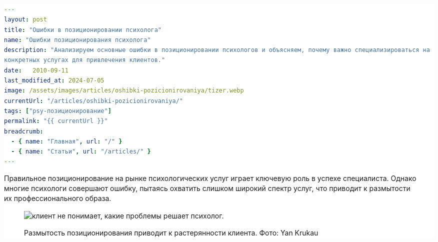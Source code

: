 ```yaml
---
layout: post
title: "Ошибки в позиционировании психолога"
name: "Ошибки позиционирования психолога"
description: "Анализируем основные ошибки в позиционировании психологов и объясняем, почему важно специализироваться на конкретных услугах для привлечения клиентов."
date:   2010-09-11			 
last_modified_at: 2024-07-05
image: /assets/images/articles/oshibki-pozicionirovaniya/tizer.webp
currentUrl: "/articles/oshibki-pozicionirovaniya/"
tags: ["psy-позиционирование"]
permalink: "{{ currentUrl }}"
breadcrumb:
  - { name: "Главная", url: "/" }
  - { name: "Статьи", url: "/articles/" }
---
```




<p>Правильное позиционирование на&nbsp;рынке психологических услуг играет ключевую роль в&nbsp;успехе специалиста. Однако многие психологи совершают ошибку, пытаясь охватить слишком широкий спектр услуг, что приводит к&nbsp;размытости их&nbsp;профессионального образа.</p>


<figure itemscope itemtype="http://schema.org/ImageObject">
      <link itemprop="url"
        href="https://res.cloudinary.com/bartoshevich/image/upload/f_auto,q_auto/v1720196528/psycareer/yankrukov.jpg">
      <img class="image" 
        src="https://res.cloudinary.com/bartoshevich/image/upload/f_auto,q_auto/v1720196528/psycareer/yankrukov.jpg"
        srcset="https://res.cloudinary.com/bartoshevich/image/upload/w_640/f_auto,q_auto/v1720196528/psycareer/yankrukov.jpg 640w, 
          https://res.cloudinary.com/bartoshevich/image/upload/w_800/f_auto,q_auto/v1720196528/psycareer/yankrukov.jpg  800w,
          https://res.cloudinary.com/bartoshevich/image/upload/w_1250/f_auto,q_auto/v1720196528/psycareer/yankrukov.jpg  1250w, 
          https://res.cloudinary.com/bartoshevich/image/upload/w_1980/f_auto,q_auto/v1720196528/psycareer/yankrukov.jpg  1980w, 
          https://res.cloudinary.com/bartoshevich/image/upload/w_2500/f_auto,q_auto/v1720196528/psycareer/yankrukov.jpg  2500w,
          https://res.cloudinary.com/bartoshevich/image/upload/w_3000/f_auto,q_auto/v1720196528/psycareer/yankrukov.jpg  3000w,
          https://res.cloudinary.com/bartoshevich/image/upload/w_4000/f_auto,q_auto/v1720196528/psycareer/yankrukov.jpg  4000w,
          https://res.cloudinary.com/bartoshevich/image/upload/f_auto,q_auto/v1720196528/psycareer/yankrukov.jpg 6000w"
        sizes="(max-width: 1200px) 100vw, 65vw" alt="клиент не понимает, какие проблемы решает психолог."
        width="6000" height="4000" itemprop="contentUrl">
      <figcaption class="figcaption">
        <p>Размытость позиционирования приводит к&nbsp;растерянности клиента. Фото:&nbsp;Yan&nbsp;Krukau</p>
      </figcaption>
